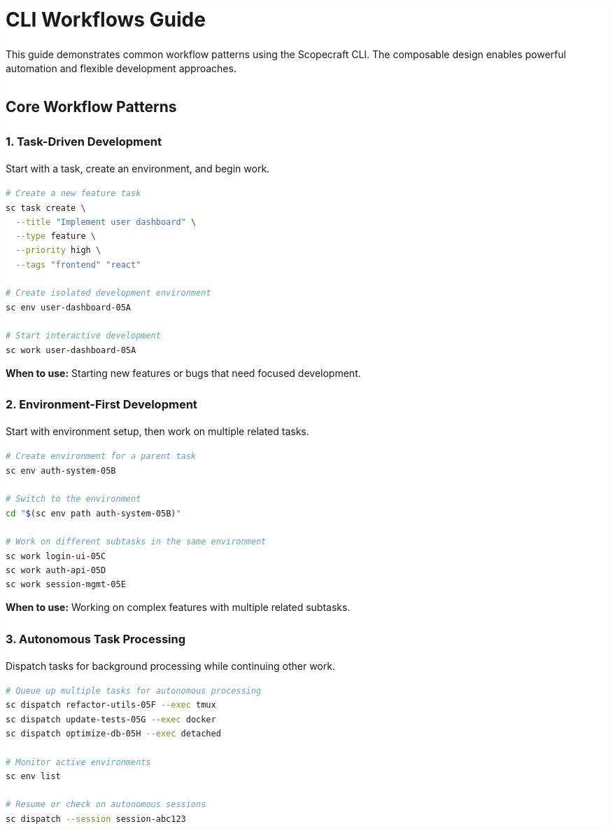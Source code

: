 # CLI Workflows Guide

This guide demonstrates common workflow patterns using the Scopecraft CLI. The composable design enables powerful automation and flexible development approaches.

## Core Workflow Patterns

### 1. Task-Driven Development

Start with a task, create an environment, and begin work.

```bash
# Create a new feature task
sc task create \
  --title "Implement user dashboard" \
  --type feature \
  --priority high \
  --tags "frontend" "react"

# Create isolated development environment
sc env user-dashboard-05A

# Start interactive development
sc work user-dashboard-05A
```

**When to use:** Starting new features or bugs that need focused development.

### 2. Environment-First Development

Start with environment setup, then work on multiple related tasks.

```bash
# Create environment for a parent task
sc env auth-system-05B

# Switch to the environment
cd "$(sc env path auth-system-05B)"

# Work on different subtasks in the same environment
sc work login-ui-05C
sc work auth-api-05D
sc work session-mgmt-05E
```

**When to use:** Working on complex features with multiple related subtasks.

### 3. Autonomous Task Processing

Dispatch tasks for background processing while continuing other work.

```bash
# Queue up multiple tasks for autonomous processing
sc dispatch refactor-utils-05F --exec tmux
sc dispatch update-tests-05G --exec docker
sc dispatch optimize-db-05H --exec detached

# Monitor active environments
sc env list

# Resume or check on autonomous sessions
sc dispatch --session session-abc123
```
